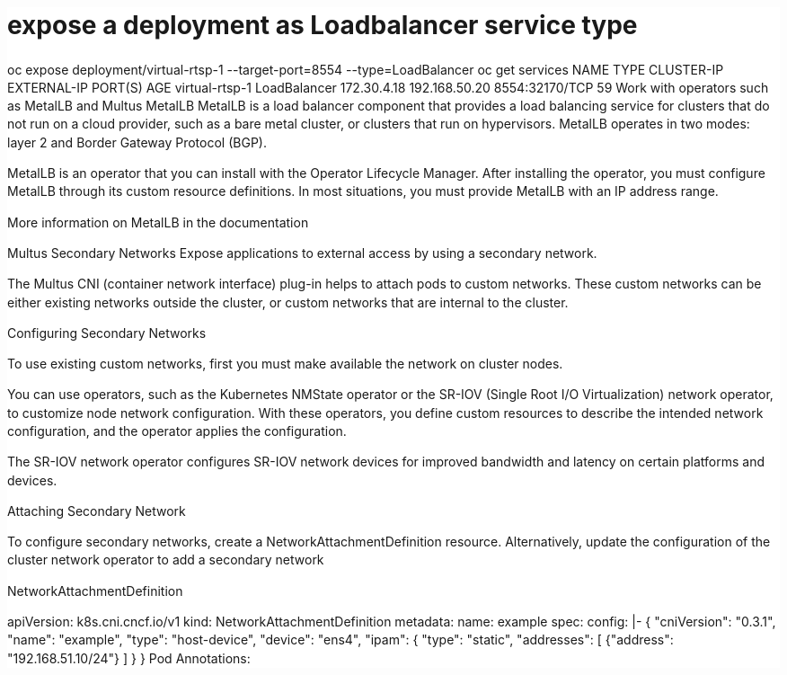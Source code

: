   # expose a deployment as Loadbalancer service type
  oc expose deployment/virtual-rtsp-1 --target-port=8554 --type=LoadBalancer
  oc get services
    NAME            TYPE          CLUSTER-IP   EXTERNAL-IP    PORT(S)         AGE
    virtual-rtsp-1  LoadBalancer  172.30.4.18  192.168.50.20  8554:32170/TCP  59
Work with operators such as MetalLB and Multus
MetalLB
MetalLB is a load balancer component that provides a load balancing service for clusters that do not run on a cloud provider, such as a bare metal cluster,
or clusters that run on hypervisors. MetalLB operates in two modes: layer 2 and Border Gateway Protocol (BGP).

MetalLB is an operator that you can install with the Operator Lifecycle Manager. After installing the operator, you must configure MetalLB through
its custom resource definitions. In most situations, you must provide MetalLB with an IP address range.

More information on MetalLB in the documentation

Multus Secondary Networks
Expose applications to external access by using a secondary network.

The Multus CNI (container network interface) plug-in helps to attach pods to custom networks.
These custom networks can be either existing networks outside the cluster, or custom networks that are internal to the cluster.

Configuring Secondary Networks

To use existing custom networks, first you must make available the network on cluster nodes.

You can use operators, such as the Kubernetes NMState operator or the SR-IOV (Single Root I/O Virtualization) network operator, to customize node network configuration.
With these operators, you define custom resources to describe the intended network configuration, and the operator applies the configuration.

The SR-IOV network operator configures SR-IOV network devices for improved bandwidth and latency on certain platforms and devices.

Attaching Secondary Network

To configure secondary networks, create a NetworkAttachmentDefinition resource. Alternatively, update the configuration of the cluster network operator to add a secondary network

NetworkAttachmentDefinition

  apiVersion: k8s.cni.cncf.io/v1
  kind: NetworkAttachmentDefinition
  metadata:
    name: example
  spec:
    config: |-
      {
        "cniVersion": "0.3.1",
        "name": "example",
        "type": "host-device",
        "device": "ens4",
        "ipam": {
          "type": "static",
          "addresses": [
            {"address": "192.168.51.10/24"}
          ]
        }
      }
Pod Annotations:
